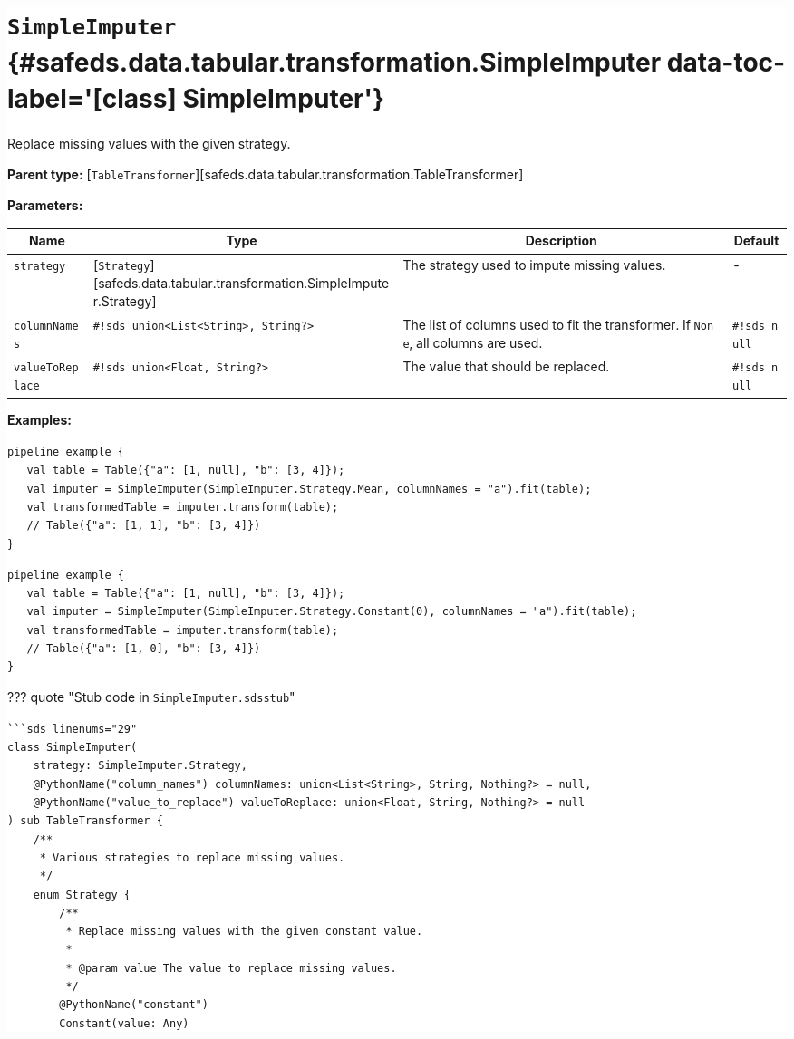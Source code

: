 [//]: # (DO NOT EDIT THIS FILE DIRECTLY. Instead, edit the corresponding stub file and execute `npm run docs:api`.)

# <code class="doc-symbol doc-symbol-class"></code> `SimpleImputer` {#safeds.data.tabular.transformation.SimpleImputer data-toc-label='[class] SimpleImputer'}

Replace missing values with the given strategy.

**Parent type:** [`TableTransformer`][safeds.data.tabular.transformation.TableTransformer]

**Parameters:**

| Name | Type | Description | Default |
|------|------|-------------|---------|
| `strategy` | [`Strategy`][safeds.data.tabular.transformation.SimpleImputer.Strategy] | The strategy used to impute missing values. | - |
| `columnNames` | `#!sds union<List<String>, String?>` | The list of columns used to fit the transformer. If `None`, all columns are used. | `#!sds null` |
| `valueToReplace` | `#!sds union<Float, String?>` | The value that should be replaced. | `#!sds null` |

**Examples:**

```sds hl_lines="3"
pipeline example {
   val table = Table({"a": [1, null], "b": [3, 4]});
   val imputer = SimpleImputer(SimpleImputer.Strategy.Mean, columnNames = "a").fit(table);
   val transformedTable = imputer.transform(table);
   // Table({"a": [1, 1], "b": [3, 4]})
}
```
```sds hl_lines="3"
pipeline example {
   val table = Table({"a": [1, null], "b": [3, 4]});
   val imputer = SimpleImputer(SimpleImputer.Strategy.Constant(0), columnNames = "a").fit(table);
   val transformedTable = imputer.transform(table);
   // Table({"a": [1, 0], "b": [3, 4]})
}
```

??? quote "Stub code in `SimpleImputer.sdsstub`"

    ```sds linenums="29"
    class SimpleImputer(
        strategy: SimpleImputer.Strategy,
        @PythonName("column_names") columnNames: union<List<String>, String, Nothing?> = null,
        @PythonName("value_to_replace") valueToReplace: union<Float, String, Nothing?> = null
    ) sub TableTransformer {
        /**
         * Various strategies to replace missing values.
         */
        enum Strategy {
            /**
             * Replace missing values with the given constant value.
             *
             * @param value The value to replace missing values.
             */
            @PythonName("constant")
            Constant(value: Any)
